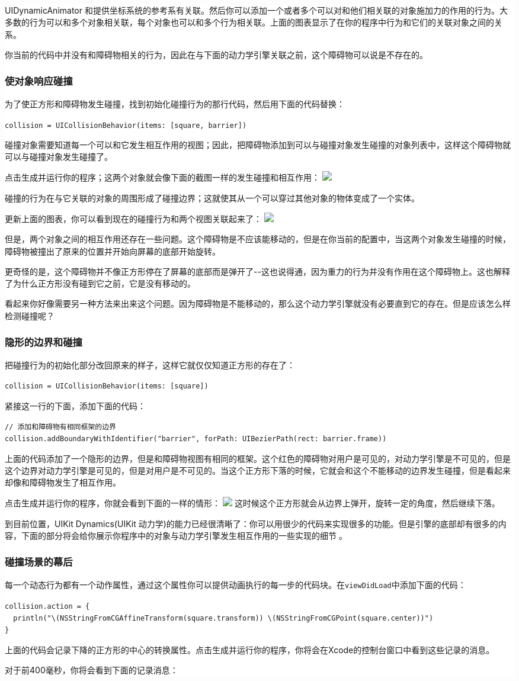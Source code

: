 UIDynamicAnimator 和提供坐标系统的参考系有关联。然后你可以添加一个或者多个可以对和他们相关联的对象施加力的作用的行为。大多数的行为可以和多个对象相关联，每个对象也可以和多个行为相关联。上面的图表显示了在你的程序中行为和它们的关联对象之间的关系。

你当前的代码中并没有和障碍物相关的行为，因此在与下面的动力学引擎关联之前，这个障碍物可以说是不存在的。

### 使对象响应碰撞 ###

为了使正方形和障碍物发生碰撞，找到初始化碰撞行为的那行代码，然后用下面的代码替换：

    collision = UICollisionBehavior(items: [square, barrier])
碰撞对象需要知道每一个可以和它发生相互作用的视图；因此，把障碍物添加到可以与碰撞对象发生碰撞的对象列表中，这样这个障碍物就可以与碰撞对象发生碰撞了。

点击生成并运行你的程序；这两个对象就会像下面的截图一样的发生碰撞和相互作用：
<img src="http://cdn3.raywenderlich.com/wp-content/uploads/2013/09/GoodBarrier.png" />

碰撞的行为在与它关联的对象的周围形成了碰撞边界；这就使其从一个可以穿过其他对象的物体变成了一个实体。

更新上面的图表，你可以看到现在的碰撞行为和两个视图关联起来了：
<img src="http://cdn2.raywenderlich.com/wp-content/uploads/2013/09/DynamicClasses2.png" />

但是，两个对象之间的相互作用还存在一些问题。这个障碍物是不应该能移动的，但是在你当前的配置中，当这两个对象发生碰撞的时候，障碍物被撞出了原来的位置并开始向屏幕的底部开始旋转。

更奇怪的是，这个障碍物并不像正方形停在了屏幕的底部而是弹开了--这也说得通，因为重力的行为并没有作用在这个障碍物上。这也解释了为什么正方形没有碰到它之前，它是没有移动的。

看起来你好像需要另一种方法来出来这个问题。因为障碍物是不能移动的，那么这个动力学引擎就没有必要直到它的存在。但是应该怎么样检测碰撞呢？

### 隐形的边界和碰撞 ###

把碰撞行为的初始化部分改回原来的样子，这样它就仅仅知道正方形的存在了：

    collision = UICollisionBehavior(items: [square])
紧接这一行的下面，添加下面的代码：

    // 添加和障碍物有相同框架的边界
    collision.addBoundaryWithIdentifier("barrier", forPath: UIBezierPath(rect: barrier.frame))

上面的代码添加了一个隐形的边界，但是和障碍物视图有相同的框架。这个红色的障碍物对用户是可见的，对动力学引擎是不可见的，但是这个边界对动力学引擎是可见的，但是对用户是不可见的。当这个正方形下落的时候，它就会和这个不能移动的边界发生碰撞，但是看起来却像和障碍物发生了相互作用。

点击生成并运行你的程序，你就会看到下面的一样的情形：
<img src="http://cdn1.raywenderlich.com/wp-content/uploads/2013/09/BestBarrier.png" />
这时候这个正方形就会从边界上弹开，旋转一定的角度，然后继续下落。

到目前位置，UIKit Dynamics(UIKit 动力学)的能力已经很清晰了：你可以用很少的代码来实现很多的功能。但是引擎的底部却有很多的内容，下面的部分将会给你展示你程序中的对象与动力学引擎发生相互作用的一些实现的细节 。

### 碰撞场景的幕后 ###

每一个动态行为都有一个动作属性，通过这个属性你可以提供动画执行的每一步的代码块。在`viewDidLoad`中添加下面的代码：

    collision.action = {
      println("\(NSStringFromCGAffineTransform(square.transform)) \(NSStringFromCGPoint(square.center))")
    }
上面的代码会记录下降的正方形的中心的转换属性。点击生成并运行你的程序，你将会在Xcode的控制台窗口中看到这些记录的消息。

对于前400毫秒，你将会看到下面的记录消息：
